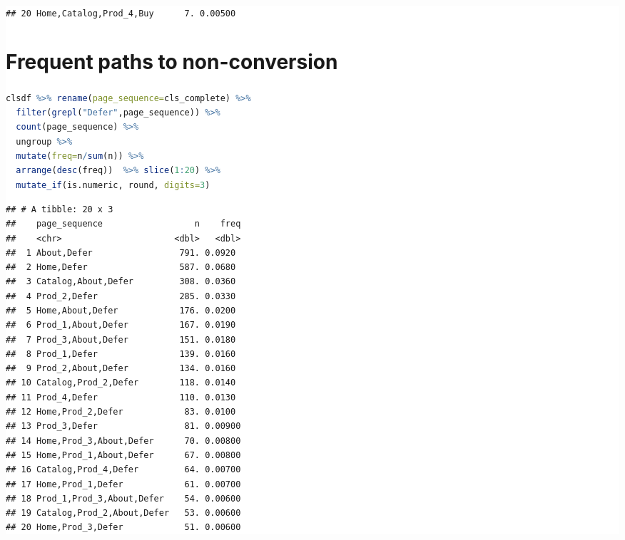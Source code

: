     ## 20 Home,Catalog,Prod_4,Buy      7. 0.00500

Frequent paths to non-conversion
================================

``` r
clsdf %>% rename(page_sequence=cls_complete) %>% 
  filter(grepl("Defer",page_sequence)) %>% 
  count(page_sequence) %>% 
  ungroup %>%  
  mutate(freq=n/sum(n)) %>% 
  arrange(desc(freq))  %>% slice(1:20) %>% 
  mutate_if(is.numeric, round, digits=3) 
```

    ## # A tibble: 20 x 3
    ##    page_sequence                  n    freq
    ##    <chr>                      <dbl>   <dbl>
    ##  1 About,Defer                 791. 0.0920 
    ##  2 Home,Defer                  587. 0.0680 
    ##  3 Catalog,About,Defer         308. 0.0360 
    ##  4 Prod_2,Defer                285. 0.0330 
    ##  5 Home,About,Defer            176. 0.0200 
    ##  6 Prod_1,About,Defer          167. 0.0190 
    ##  7 Prod_3,About,Defer          151. 0.0180 
    ##  8 Prod_1,Defer                139. 0.0160 
    ##  9 Prod_2,About,Defer          134. 0.0160 
    ## 10 Catalog,Prod_2,Defer        118. 0.0140 
    ## 11 Prod_4,Defer                110. 0.0130 
    ## 12 Home,Prod_2,Defer            83. 0.0100 
    ## 13 Prod_3,Defer                 81. 0.00900
    ## 14 Home,Prod_3,About,Defer      70. 0.00800
    ## 15 Home,Prod_1,About,Defer      67. 0.00800
    ## 16 Catalog,Prod_4,Defer         64. 0.00700
    ## 17 Home,Prod_1,Defer            61. 0.00700
    ## 18 Prod_1,Prod_3,About,Defer    54. 0.00600
    ## 19 Catalog,Prod_2,About,Defer   53. 0.00600
    ## 20 Home,Prod_3,Defer            51. 0.00600
